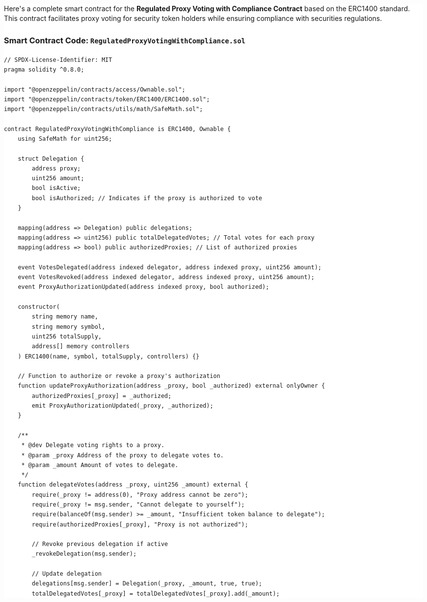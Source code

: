 Here's a complete smart contract for the **Regulated Proxy Voting with Compliance Contract** based on the ERC1400 standard. This contract facilitates proxy voting for security token holders while ensuring compliance with securities regulations.

### Smart Contract Code: `RegulatedProxyVotingWithCompliance.sol`

```solidity
// SPDX-License-Identifier: MIT
pragma solidity ^0.8.0;

import "@openzeppelin/contracts/access/Ownable.sol";
import "@openzeppelin/contracts/token/ERC1400/ERC1400.sol";
import "@openzeppelin/contracts/utils/math/SafeMath.sol";

contract RegulatedProxyVotingWithCompliance is ERC1400, Ownable {
    using SafeMath for uint256;

    struct Delegation {
        address proxy;
        uint256 amount;
        bool isActive;
        bool isAuthorized; // Indicates if the proxy is authorized to vote
    }

    mapping(address => Delegation) public delegations;
    mapping(address => uint256) public totalDelegatedVotes; // Total votes for each proxy
    mapping(address => bool) public authorizedProxies; // List of authorized proxies

    event VotesDelegated(address indexed delegator, address indexed proxy, uint256 amount);
    event VotesRevoked(address indexed delegator, address indexed proxy, uint256 amount);
    event ProxyAuthorizationUpdated(address indexed proxy, bool authorized);

    constructor(
        string memory name,
        string memory symbol,
        uint256 totalSupply,
        address[] memory controllers
    ) ERC1400(name, symbol, totalSupply, controllers) {}

    // Function to authorize or revoke a proxy's authorization
    function updateProxyAuthorization(address _proxy, bool _authorized) external onlyOwner {
        authorizedProxies[_proxy] = _authorized;
        emit ProxyAuthorizationUpdated(_proxy, _authorized);
    }

    /**
     * @dev Delegate voting rights to a proxy.
     * @param _proxy Address of the proxy to delegate votes to.
     * @param _amount Amount of votes to delegate.
     */
    function delegateVotes(address _proxy, uint256 _amount) external {
        require(_proxy != address(0), "Proxy address cannot be zero");
        require(_proxy != msg.sender, "Cannot delegate to yourself");
        require(balanceOf(msg.sender) >= _amount, "Insufficient token balance to delegate");
        require(authorizedProxies[_proxy], "Proxy is not authorized");

        // Revoke previous delegation if active
        _revokeDelegation(msg.sender);

        // Update delegation
        delegations[msg.sender] = Delegation(_proxy, _amount, true, true);
        totalDelegatedVotes[_proxy] = totalDelegatedVotes[_proxy].add(_amount);

```